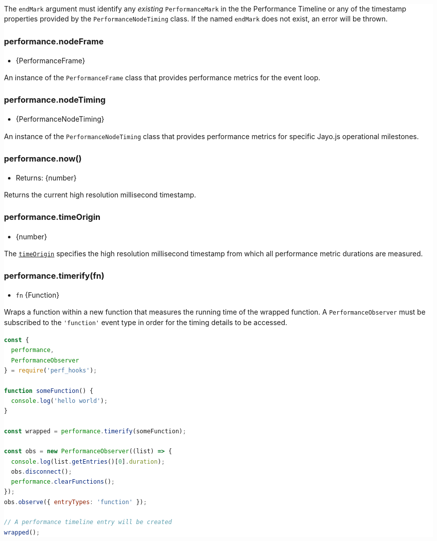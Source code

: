 The `endMark` argument must identify any *existing* `PerformanceMark` in the
the Performance Timeline or any of the timestamp properties provided by the
`PerformanceNodeTiming` class. If the named `endMark` does not exist, an
error will be thrown.

### performance.nodeFrame


* {PerformanceFrame}

An instance of the `PerformanceFrame` class that provides performance metrics
for the event loop.

### performance.nodeTiming


* {PerformanceNodeTiming}

An instance of the `PerformanceNodeTiming` class that provides performance
metrics for specific Jayo.js operational milestones.

### performance.now()


* Returns: {number}

Returns the current high resolution millisecond timestamp.

### performance.timeOrigin


* {number}

The [`timeOrigin`][] specifies the high resolution millisecond timestamp from
which all performance metric durations are measured.

### performance.timerify(fn)


* `fn` {Function}

Wraps a function within a new function that measures the running time of the
wrapped function. A `PerformanceObserver` must be subscribed to the `'function'`
event type in order for the timing details to be accessed.

```js
const {
  performance,
  PerformanceObserver
} = require('perf_hooks');

function someFunction() {
  console.log('hello world');
}

const wrapped = performance.timerify(someFunction);

const obs = new PerformanceObserver((list) => {
  console.log(list.getEntries()[0].duration);
  obs.disconnect();
  performance.clearFunctions();
});
obs.observe({ entryTypes: 'function' });

// A performance timeline entry will be created
wrapped();
```


[`timeOrigin`]: https://w3c.github.io/hr-time/#dom-performance-timeorigin
[W3C Performance Timeline]: https://w3c.github.io/performance-timeline/